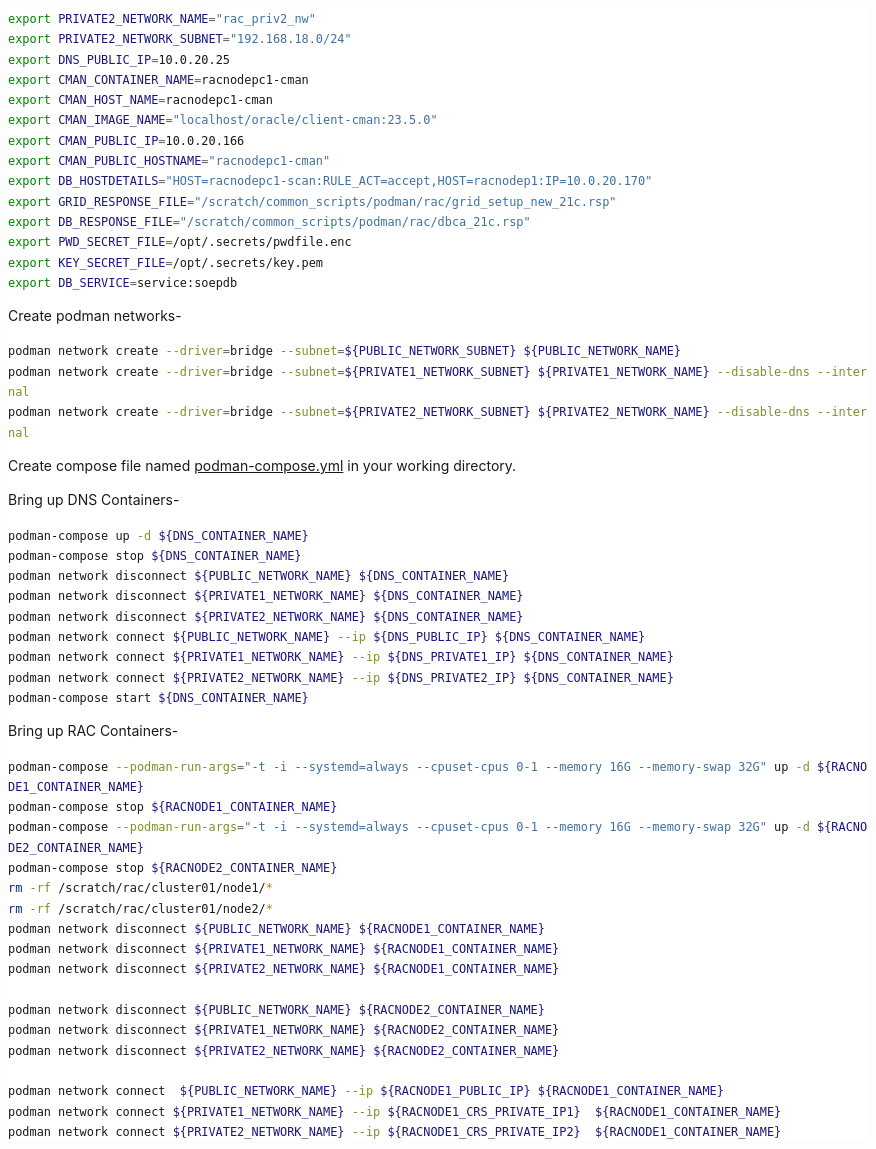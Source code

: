 ```bash
export PRIVATE2_NETWORK_NAME="rac_priv2_nw"
export PRIVATE2_NETWORK_SUBNET="192.168.18.0/24"
export DNS_PUBLIC_IP=10.0.20.25
export CMAN_CONTAINER_NAME=racnodepc1-cman
export CMAN_HOST_NAME=racnodepc1-cman
export CMAN_IMAGE_NAME="localhost/oracle/client-cman:23.5.0"
export CMAN_PUBLIC_IP=10.0.20.166
export CMAN_PUBLIC_HOSTNAME="racnodepc1-cman"
export DB_HOSTDETAILS="HOST=racnodepc1-scan:RULE_ACT=accept,HOST=racnodep1:IP=10.0.20.170"
export GRID_RESPONSE_FILE="/scratch/common_scripts/podman/rac/grid_setup_new_21c.rsp"
export DB_RESPONSE_FILE="/scratch/common_scripts/podman/rac/dbca_21c.rsp"
export PWD_SECRET_FILE=/opt/.secrets/pwdfile.enc
export KEY_SECRET_FILE=/opt/.secrets/key.pem
export DB_SERVICE=service:soepdb
```
Create podman networks-
```bash
podman network create --driver=bridge --subnet=${PUBLIC_NETWORK_SUBNET} ${PUBLIC_NETWORK_NAME}
podman network create --driver=bridge --subnet=${PRIVATE1_NETWORK_SUBNET} ${PRIVATE1_NETWORK_NAME} --disable-dns --internal
podman network create --driver=bridge --subnet=${PRIVATE2_NETWORK_SUBNET} ${PRIVATE2_NETWORK_NAME} --disable-dns --internal
```
Create compose file named [podman-compose.yml](./withresponsefiles/blockdevices/podman-compose.yml) in your working directory.


Bring up DNS Containers-
```bash
podman-compose up -d ${DNS_CONTAINER_NAME}
podman-compose stop ${DNS_CONTAINER_NAME}
podman network disconnect ${PUBLIC_NETWORK_NAME} ${DNS_CONTAINER_NAME}
podman network disconnect ${PRIVATE1_NETWORK_NAME} ${DNS_CONTAINER_NAME}
podman network disconnect ${PRIVATE2_NETWORK_NAME} ${DNS_CONTAINER_NAME}
podman network connect ${PUBLIC_NETWORK_NAME} --ip ${DNS_PUBLIC_IP} ${DNS_CONTAINER_NAME}
podman network connect ${PRIVATE1_NETWORK_NAME} --ip ${DNS_PRIVATE1_IP} ${DNS_CONTAINER_NAME}
podman network connect ${PRIVATE2_NETWORK_NAME} --ip ${DNS_PRIVATE2_IP} ${DNS_CONTAINER_NAME}
podman-compose start ${DNS_CONTAINER_NAME}
```
Bring up RAC Containers-
```bash
podman-compose --podman-run-args="-t -i --systemd=always --cpuset-cpus 0-1 --memory 16G --memory-swap 32G" up -d ${RACNODE1_CONTAINER_NAME} 
podman-compose stop ${RACNODE1_CONTAINER_NAME}
podman-compose --podman-run-args="-t -i --systemd=always --cpuset-cpus 0-1 --memory 16G --memory-swap 32G" up -d ${RACNODE2_CONTAINER_NAME}
podman-compose stop ${RACNODE2_CONTAINER_NAME}
rm -rf /scratch/rac/cluster01/node1/*
rm -rf /scratch/rac/cluster01/node2/*
podman network disconnect ${PUBLIC_NETWORK_NAME} ${RACNODE1_CONTAINER_NAME}
podman network disconnect ${PRIVATE1_NETWORK_NAME} ${RACNODE1_CONTAINER_NAME}
podman network disconnect ${PRIVATE2_NETWORK_NAME} ${RACNODE1_CONTAINER_NAME}

podman network disconnect ${PUBLIC_NETWORK_NAME} ${RACNODE2_CONTAINER_NAME}
podman network disconnect ${PRIVATE1_NETWORK_NAME} ${RACNODE2_CONTAINER_NAME}
podman network disconnect ${PRIVATE2_NETWORK_NAME} ${RACNODE2_CONTAINER_NAME}

podman network connect  ${PUBLIC_NETWORK_NAME} --ip ${RACNODE1_PUBLIC_IP} ${RACNODE1_CONTAINER_NAME}
podman network connect ${PRIVATE1_NETWORK_NAME} --ip ${RACNODE1_CRS_PRIVATE_IP1}  ${RACNODE1_CONTAINER_NAME}
podman network connect ${PRIVATE2_NETWORK_NAME} --ip ${RACNODE1_CRS_PRIVATE_IP2}  ${RACNODE1_CONTAINER_NAME}

```